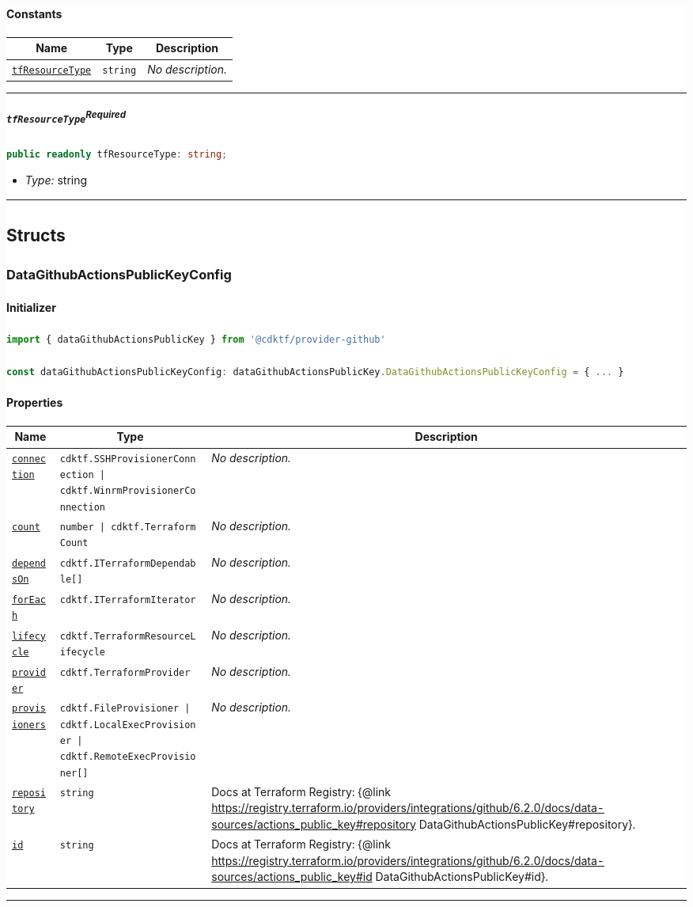 
#### Constants <a name="Constants" id="Constants"></a>

| **Name** | **Type** | **Description** |
| --- | --- | --- |
| <code><a href="#@cdktf/provider-github.dataGithubActionsPublicKey.DataGithubActionsPublicKey.property.tfResourceType">tfResourceType</a></code> | <code>string</code> | *No description.* |

---

##### `tfResourceType`<sup>Required</sup> <a name="tfResourceType" id="@cdktf/provider-github.dataGithubActionsPublicKey.DataGithubActionsPublicKey.property.tfResourceType"></a>

```typescript
public readonly tfResourceType: string;
```

- *Type:* string

---

## Structs <a name="Structs" id="Structs"></a>

### DataGithubActionsPublicKeyConfig <a name="DataGithubActionsPublicKeyConfig" id="@cdktf/provider-github.dataGithubActionsPublicKey.DataGithubActionsPublicKeyConfig"></a>

#### Initializer <a name="Initializer" id="@cdktf/provider-github.dataGithubActionsPublicKey.DataGithubActionsPublicKeyConfig.Initializer"></a>

```typescript
import { dataGithubActionsPublicKey } from '@cdktf/provider-github'

const dataGithubActionsPublicKeyConfig: dataGithubActionsPublicKey.DataGithubActionsPublicKeyConfig = { ... }
```

#### Properties <a name="Properties" id="Properties"></a>

| **Name** | **Type** | **Description** |
| --- | --- | --- |
| <code><a href="#@cdktf/provider-github.dataGithubActionsPublicKey.DataGithubActionsPublicKeyConfig.property.connection">connection</a></code> | <code>cdktf.SSHProvisionerConnection \| cdktf.WinrmProvisionerConnection</code> | *No description.* |
| <code><a href="#@cdktf/provider-github.dataGithubActionsPublicKey.DataGithubActionsPublicKeyConfig.property.count">count</a></code> | <code>number \| cdktf.TerraformCount</code> | *No description.* |
| <code><a href="#@cdktf/provider-github.dataGithubActionsPublicKey.DataGithubActionsPublicKeyConfig.property.dependsOn">dependsOn</a></code> | <code>cdktf.ITerraformDependable[]</code> | *No description.* |
| <code><a href="#@cdktf/provider-github.dataGithubActionsPublicKey.DataGithubActionsPublicKeyConfig.property.forEach">forEach</a></code> | <code>cdktf.ITerraformIterator</code> | *No description.* |
| <code><a href="#@cdktf/provider-github.dataGithubActionsPublicKey.DataGithubActionsPublicKeyConfig.property.lifecycle">lifecycle</a></code> | <code>cdktf.TerraformResourceLifecycle</code> | *No description.* |
| <code><a href="#@cdktf/provider-github.dataGithubActionsPublicKey.DataGithubActionsPublicKeyConfig.property.provider">provider</a></code> | <code>cdktf.TerraformProvider</code> | *No description.* |
| <code><a href="#@cdktf/provider-github.dataGithubActionsPublicKey.DataGithubActionsPublicKeyConfig.property.provisioners">provisioners</a></code> | <code>cdktf.FileProvisioner \| cdktf.LocalExecProvisioner \| cdktf.RemoteExecProvisioner[]</code> | *No description.* |
| <code><a href="#@cdktf/provider-github.dataGithubActionsPublicKey.DataGithubActionsPublicKeyConfig.property.repository">repository</a></code> | <code>string</code> | Docs at Terraform Registry: {@link https://registry.terraform.io/providers/integrations/github/6.2.0/docs/data-sources/actions_public_key#repository DataGithubActionsPublicKey#repository}. |
| <code><a href="#@cdktf/provider-github.dataGithubActionsPublicKey.DataGithubActionsPublicKeyConfig.property.id">id</a></code> | <code>string</code> | Docs at Terraform Registry: {@link https://registry.terraform.io/providers/integrations/github/6.2.0/docs/data-sources/actions_public_key#id DataGithubActionsPublicKey#id}. |

---
